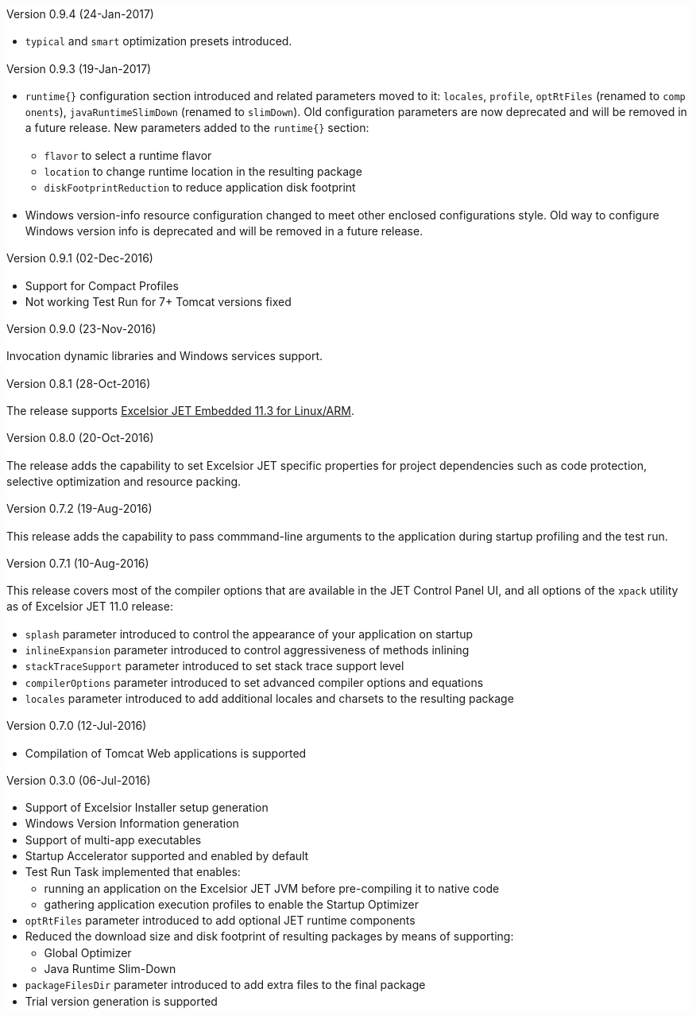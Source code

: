 Version 0.9.4 (24-Jan-2017)

* `typical` and `smart` optimization presets introduced.

Version 0.9.3 (19-Jan-2017)

* `runtime{}` configuration section introduced and related parameters moved to it:
   `locales`, `profile`, `optRtFiles` (renamed to `components`), `javaRuntimeSlimDown` (renamed to `slimDown`).
   Old configuration parameters are now deprecated and will be removed in a future release.
   New parameters added to the `runtime{}` section:
    - `flavor` to select a runtime flavor
    - `location` to change runtime location in the resulting package
    - `diskFootprintReduction` to reduce application disk footprint

* Windows version-info resource configuration changed to meet other enclosed configurations style.
  Old way to configure Windows version info is deprecated and will be removed in a future release.

Version 0.9.1 (02-Dec-2016)

* Support for Compact Profiles
* Not working Test Run for 7+ Tomcat versions fixed

Version 0.9.0 (23-Nov-2016)

Invocation dynamic libraries and Windows services support.

Version 0.8.1 (28-Oct-2016)

The release supports [Excelsior JET Embedded 11.3 for Linux/ARM](https://www.excelsiorjet.com/embedded/).

Version 0.8.0 (20-Oct-2016)

The release adds the capability to set Excelsior JET specific properties for project dependencies such as
code protection, selective optimization and resource packing.

Version 0.7.2 (19-Aug-2016)

This release adds the capability to pass commmand-line arguments to the application
during startup profiling and the test run.

Version 0.7.1 (10-Aug-2016)

This release covers most of the compiler options that are available in the JET Control Panel UI,
and all options of the `xpack` utility as of Excelsior JET 11.0 release:

  * `splash` parameter introduced to control the appearance of your application on startup
  * `inlineExpansion` parameter introduced to control aggressiveness of methods inlining
  * `stackTraceSupport` parameter introduced to set stack trace support level
  * `compilerOptions` parameter introduced to set advanced compiler options and equations
  * `locales` parameter introduced to add additional locales and charsets to the resulting package

Version 0.7.0 (12-Jul-2016)

* Compilation of Tomcat Web applications is supported

Version 0.3.0 (06-Jul-2016)

* Support of Excelsior Installer setup generation
* Windows Version Information generation
* Support of multi-app executables
* Startup Accelerator supported and enabled by default
* Test Run Task implemented that enables:
   - running an application on the Excelsior JET JVM before pre-compiling it to native code
   - gathering application execution profiles to enable the Startup Optimizer
* `optRtFiles` parameter introduced to add optional JET runtime components
* Reduced the download size and disk footprint of resulting packages by means of supporting:
   * Global Optimizer
   * Java Runtime Slim-Down
* `packageFilesDir` parameter introduced to add extra files to the final package
* Trial version generation is supported